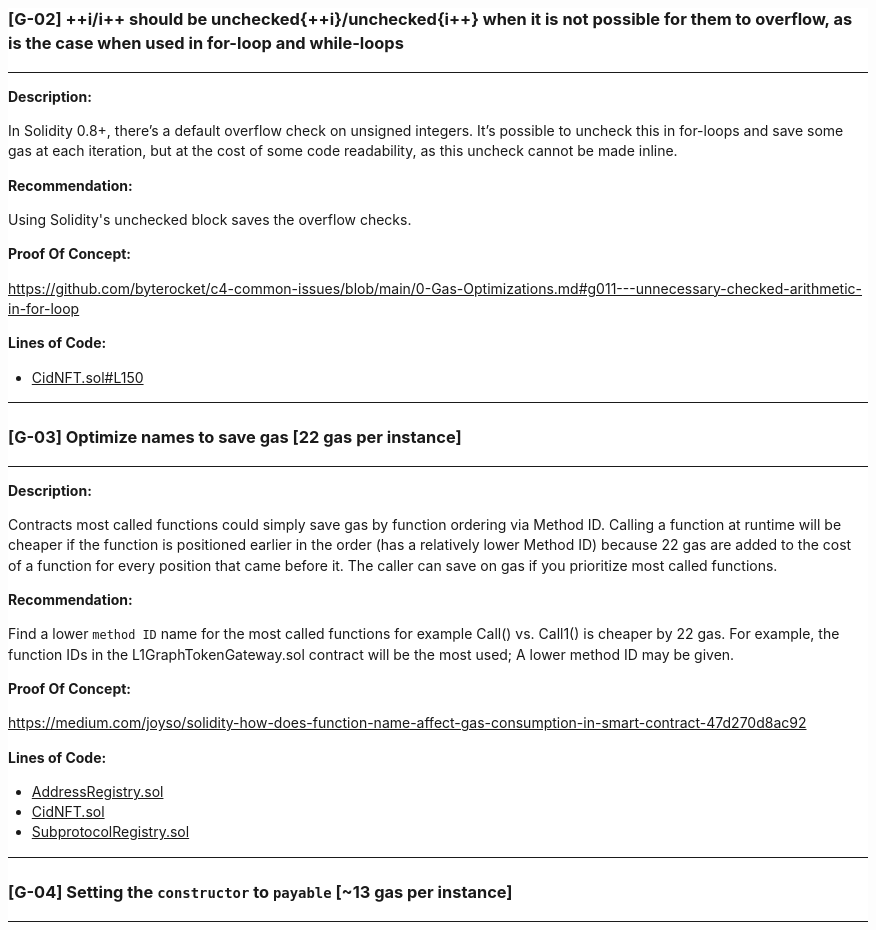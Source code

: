 ### [G-02] ++i/i++ should be unchecked{++i}/unchecked{i++} when it is not possible for them to overflow, as is the case when used in for-loop and while-loops

---
**Description:**

In Solidity 0.8+, there’s a default overflow check on unsigned integers. It’s possible to uncheck this in for-loops and save some gas at each iteration, but at the cost of some code readability, as this uncheck cannot be made inline.

**Recommendation:**

Using Solidity's unchecked block saves the overflow checks.

**Proof Of Concept:**

<https://github.com/byterocket/c4-common-issues/blob/main/0-Gas-Optimizations.md#g011---unnecessary-checked-arithmetic-in-for-loop>

**Lines of Code:** 

- [CidNFT.sol#L150](https://github.com/code-423n4/2023-01-canto-identity/tree/main/src/CidNFT.sol#L150)

---
### [G-03] Optimize names to save gas [22 gas per instance]

---
**Description:**

Contracts most called functions could simply save gas by function ordering via Method ID. Calling a function at runtime will be cheaper if the function is positioned earlier in the order (has a relatively lower Method ID) because 22 gas are added to the cost of a function for every position that came before it. The caller can save on gas if you prioritize most called functions.

**Recommendation:**

Find a lower `method ID` name for the most called functions for example Call() vs. Call1() is cheaper by 22 gas. For example, the function IDs in the L1GraphTokenGateway.sol contract will be the most used; A lower method ID may be given.

**Proof Of Concept:**

https://medium.com/joyso/solidity-how-does-function-name-affect-gas-consumption-in-smart-contract-47d270d8ac92

**Lines of Code:** 

- [AddressRegistry.sol](https://github.com/code-423n4/2023-01-canto-identity/tree/main/src/AddressRegistry.sol)
- [CidNFT.sol](https://github.com/code-423n4/2023-01-canto-identity/tree/main/src/CidNFT.sol)
- [SubprotocolRegistry.sol](https://github.com/code-423n4/2023-01-canto-identity/tree/main/src/SubprotocolRegistry.sol)

---
### [G-04] Setting the `constructor` to `payable` [~13 gas per instance]

---